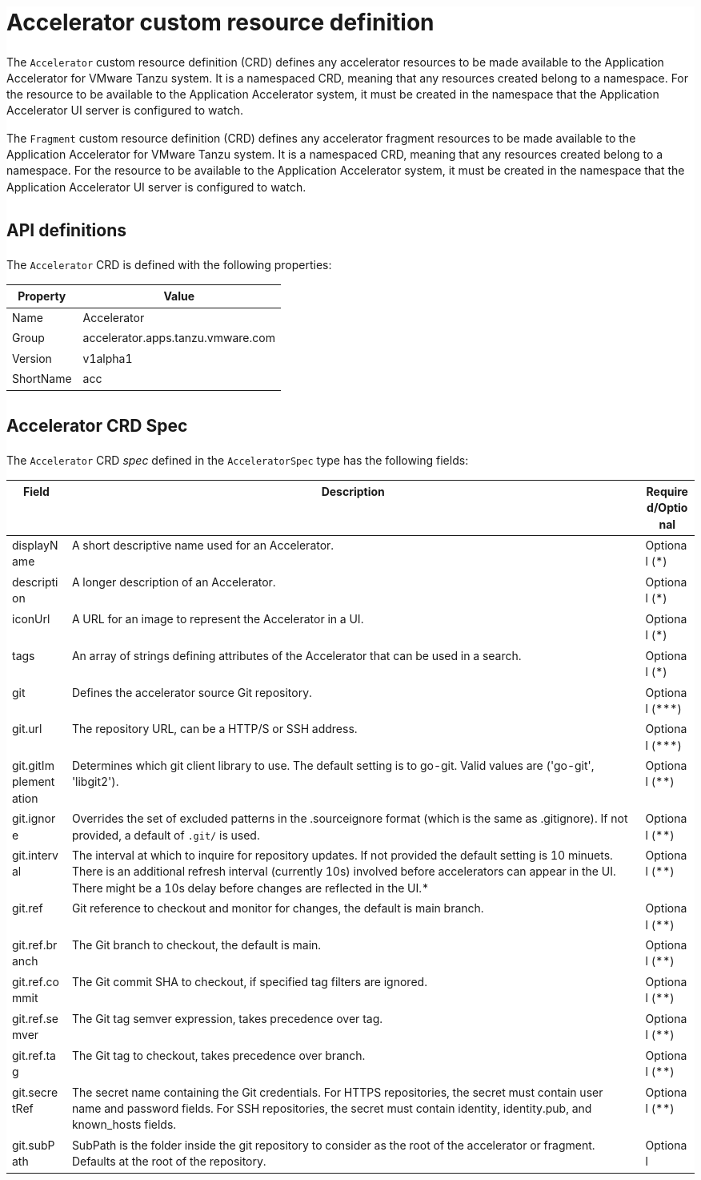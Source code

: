 # Accelerator custom resource definition

The `Accelerator` custom resource definition (CRD) defines any accelerator resources to be made
available to the Application Accelerator for VMware Tanzu system. It is a namespaced CRD, meaning
that any resources created belong to a namespace. For the resource to be available to the
Application Accelerator system, it must be created in the namespace that the Application Accelerator
UI server is configured to watch.

The `Fragment` custom resource definition (CRD) defines any accelerator fragment resources to be
made available to the Application Accelerator for VMware Tanzu system. It is a namespaced CRD,
meaning that any resources created belong to a namespace. For the resource to be available to the
Application Accelerator system, it must be created in the namespace that the Application Accelerator
UI server is configured to watch.

## <a id="api-definitions"></a> API definitions

The `Accelerator` CRD is defined with the following properties:

| Property | Value |
| --- | --- |
| Name | Accelerator |
| Group | accelerator.apps.tanzu.vmware.com |
| Version | v1alpha1 |
| ShortName | acc |

## <a id="accelerator-crd-spec"></a> Accelerator CRD Spec

The `Accelerator` CRD _spec_ defined in the `AcceleratorSpec` type has the following fields:

| Field | Description | Required/Optional |
| --- | --- | --- |
| displayName | A short descriptive name used for an Accelerator. | Optional (*) |
| description | A longer description of an Accelerator. | Optional (*) |
| iconUrl | A URL for an image to represent the Accelerator in a UI. | Optional (*) |
| tags | An array of strings defining attributes of the Accelerator that can be used in a search. | Optional (*) |
| git | Defines the accelerator source Git repository. | Optional (***) |
| git.url | The repository URL, can be a HTTP/S or SSH address. | Optional (***) |
| git.gitImplementation | Determines which git client library to use. The default setting is to go-git. Valid values are ('go-git', 'libgit2'). | Optional (**) |
| git.ignore | Overrides the set of excluded patterns in the .sourceignore format (which is the same as .gitignore). If not provided, a default of `.git/` is used. | Optional (**) |
| git.interval | The interval at which to inquire for repository updates. If not provided the default setting is 10 minuets. There is an additional refresh interval (currently 10s) involved before accelerators can appear in the UI. There might be a 10s delay before changes are reflected in the UI.*| Optional (**) |
| git.ref | Git reference to checkout and monitor for changes, the default is main branch. | Optional (**) |
| git.ref.branch | The Git branch to checkout, the default is main. | Optional (**) |
| git.ref.commit | The Git commit SHA to checkout, if specified tag filters are ignored. | Optional (**) |
| git.ref.semver | The Git tag semver expression, takes precedence over tag. | Optional (**) |
| git.ref.tag | The Git tag to checkout, takes precedence over branch. | Optional (**) |
| git.secretRef | The secret name containing the Git credentials. For HTTPS repositories, the secret must contain user name and password fields. For SSH repositories, the secret must contain identity, identity.pub, and known_hosts fields. | Optional (**) |
| git.subPath | SubPath is the folder inside the git repository to consider as the root of the accelerator or fragment. Defaults at the root of the repository. | Optional |